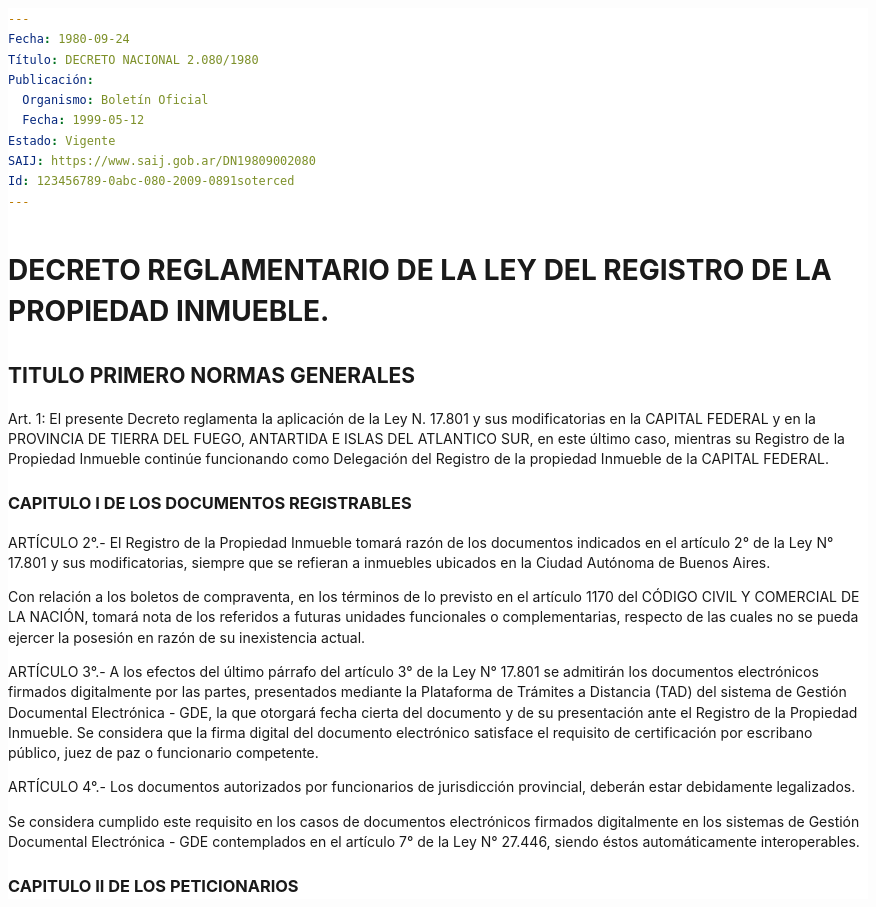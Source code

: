```yaml
---
Fecha: 1980-09-24
Título: DECRETO NACIONAL 2.080/1980
Publicación:
  Organismo: Boletín Oficial
  Fecha: 1999-05-12
Estado: Vigente
SAIJ: https://www.saij.gob.ar/DN19809002080
Id: 123456789-0abc-080-2009-0891soterced
---
```

# DECRETO REGLAMENTARIO DE LA LEY DEL REGISTRO DE LA PROPIEDAD INMUEBLE.

## TITULO PRIMERO NORMAS GENERALES

<a id="1"></a>
Art. 1: El presente Decreto reglamenta la aplicación de la Ley N. 17.801 y sus modificatorias en la CAPITAL FEDERAL y en la PROVINCIA DE TIERRA DEL FUEGO, ANTARTIDA E ISLAS DEL ATLANTICO SUR, en este último caso, mientras su Registro de la Propiedad Inmueble continúe funcionando como Delegación del Registro de la propiedad Inmueble de la CAPITAL FEDERAL.

### CAPITULO I DE LOS DOCUMENTOS REGISTRABLES

<a id="2"></a>
ARTÍCULO 2°.- El Registro de la Propiedad Inmueble tomará razón de los documentos indicados en el artículo 2° de la Ley N° 17.801 y sus modificatorias, siempre que se refieran a inmuebles ubicados en la Ciudad Autónoma de Buenos Aires.

Con relación a los boletos de compraventa, en los términos de lo previsto en el artículo 1170 del CÓDIGO CIVIL Y COMERCIAL DE LA NACIÓN, tomará nota de los referidos a futuras unidades funcionales o complementarias, respecto de las cuales no se pueda ejercer la posesión en razón de su inexistencia actual.

<a id="3"></a>
ARTÍCULO 3°.- A los efectos del último párrafo del artículo 3° de la Ley N° 17.801 se admitirán los documentos electrónicos firmados digitalmente por las partes, presentados mediante la Plataforma de Trámites a Distancia (TAD) del sistema de Gestión Documental Electrónica - GDE, la que otorgará fecha cierta del documento y de su presentación ante el Registro de la Propiedad Inmueble. Se considera que la firma digital del documento electrónico satisface el requisito de certificación por escribano público, juez de paz o funcionario competente.

<a id="4"></a>
ARTÍCULO 4°.- Los documentos autorizados por funcionarios de jurisdicción provincial, deberán estar debidamente legalizados.

Se considera cumplido este requisito en los casos de documentos electrónicos firmados digitalmente en los sistemas de Gestión Documental Electrónica - GDE contemplados en el artículo 7° de la Ley N° 27.446, siendo éstos automáticamente interoperables.

### CAPITULO II DE LOS PETICIONARIOS
